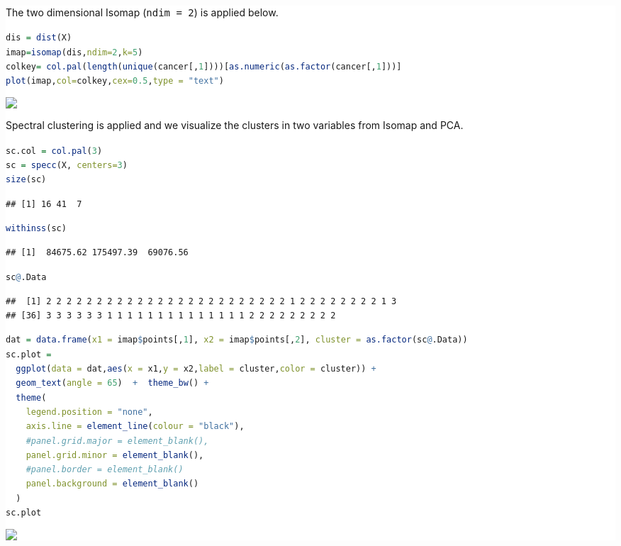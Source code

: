 The two dimensional Isomap (<kbd>ndim = 2</kbd>) is applied below.


```r
dis = dist(X)
imap=isomap(dis,ndim=2,k=5)
colkey= col.pal(length(unique(cancer[,1])))[as.numeric(as.factor(cancer[,1]))]
plot(imap,col=colkey,cex=0.5,type = "text")
```

<img src="/courses/math6312-sp19/lab5_files/figure-html/unnamed-chunk-28-1.png" width="1152" style="display: block; margin: auto;" />

Spectral clustering is applied and we visualize the clusters in two variables from Isomap and PCA.


```r
sc.col = col.pal(3)
sc = specc(X, centers=3)
size(sc)
```

```
## [1] 16 41  7
```

```r
withinss(sc)
```

```
## [1]  84675.62 175497.39  69076.56
```

```r
sc@.Data
```

```
##  [1] 2 2 2 2 2 2 2 2 2 2 2 2 2 2 2 2 2 2 2 2 2 2 2 2 1 2 2 2 2 2 2 2 2 1 3
## [36] 3 3 3 3 3 3 1 1 1 1 1 1 1 1 1 1 1 1 1 1 2 2 2 2 2 2 2 2 2
```


```r
dat = data.frame(x1 = imap$points[,1], x2 = imap$points[,2], cluster = as.factor(sc@.Data))
sc.plot =
  ggplot(data = dat,aes(x = x1,y = x2,label = cluster,color = cluster)) +
  geom_text(angle = 65)  +  theme_bw() +
  theme(
    legend.position = "none",
    axis.line = element_line(colour = "black"),
    #panel.grid.major = element_blank(),
    panel.grid.minor = element_blank(),
    #panel.border = element_blank()
    panel.background = element_blank()
  )
sc.plot
```

<img src="/courses/math6312-sp19/lab5_files/figure-html/unnamed-chunk-30-1.png" width="1152" style="display: block; margin: auto;" />
